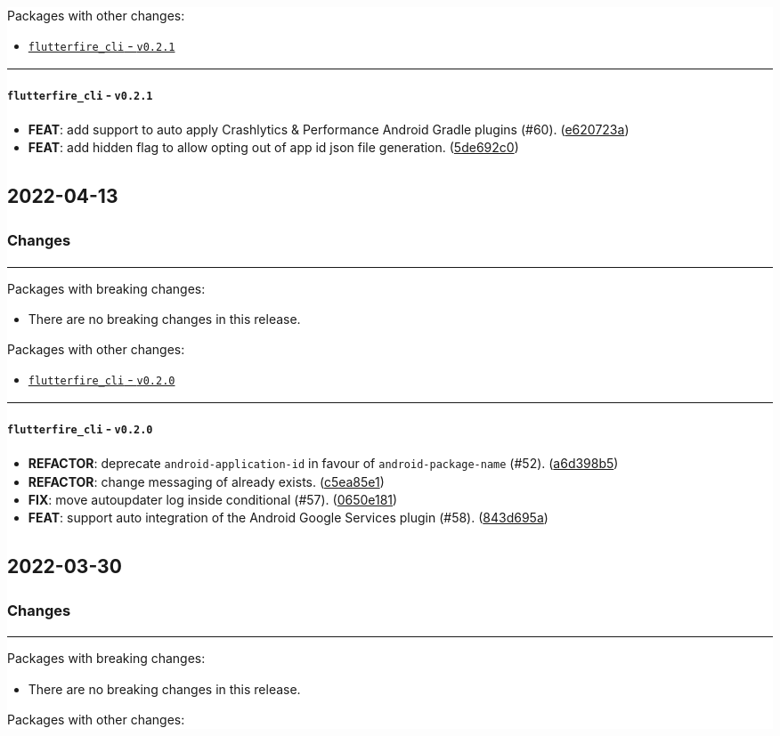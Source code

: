 Packages with other changes:

 - [`flutterfire_cli` - `v0.2.1`](#flutterfire_cli---v021)

---

#### `flutterfire_cli` - `v0.2.1`

 - **FEAT**: add support to auto apply Crashlytics & Performance Android Gradle plugins (#60). ([e620723a](https://github.com/invertase/flutterfire_cli/commit/e620723ac1e6badeb7c100a028ff2e698078f5f6))
 - **FEAT**: add hidden flag to allow opting out of app id json file generation. ([5de692c0](https://github.com/invertase/flutterfire_cli/commit/5de692c048c655b92843417dafcd85c4e1461b36))


## 2022-04-13

### Changes

---

Packages with breaking changes:

 - There are no breaking changes in this release.

Packages with other changes:

 - [`flutterfire_cli` - `v0.2.0`](#flutterfire_cli---v020)

---

#### `flutterfire_cli` - `v0.2.0`

 - **REFACTOR**: deprecate `android-application-id` in favour of `android-package-name` (#52). ([a6d398b5](https://github.com/invertase/flutterfire_cli/commit/a6d398b5bf15cfb0be30bc30682804f7041ed9e7))
 - **REFACTOR**: change messaging of already exists. ([c5ea85e1](https://github.com/invertase/flutterfire_cli/commit/c5ea85e1074a1acf8152a932bf9c74e6a84f6c85))
 - **FIX**: move autoupdater log inside conditional (#57). ([0650e181](https://github.com/invertase/flutterfire_cli/commit/0650e18178598a5496a1b17705e958e765ff2ee1))
 - **FEAT**: support auto integration of the Android Google Services plugin (#58). ([843d695a](https://github.com/invertase/flutterfire_cli/commit/843d695a71049a17d9f9d2e1d1b6885b2835497e))


## 2022-03-30

### Changes

---

Packages with breaking changes:

 - There are no breaking changes in this release.

Packages with other changes:
